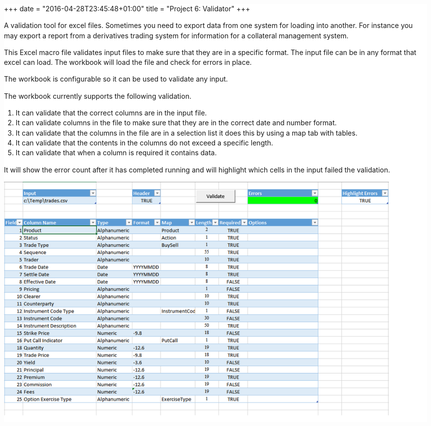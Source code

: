 +++
date = "2016-04-28T23:45:48+01:00"
title = "Project 6: Validator"
+++


A validation tool for excel files. Sometimes you need to export data from one system for loading into another. For instance
you may export a report from a derivatives trading system for information for a collateral management system.

This Excel macro file validates input files to make sure that they are in a specific format.
The input file can be in any format that excel can load. The workbook will load the file and check for errors in place.





The workbook is configurable so it can be used to validate any input.

The workbook currently supports the following validation.

1. It can validate that the correct columns are in the input file.
2. It can validate columns in the file to make sure that they are in the correct date and number format.
3. It can validate that the columns in the file are in a selection list it does this by using a map tab with tables.
4. It can validate that the contents in the columns do not exceed a specific length.
5. It can validate that when a column is required it contains data.


It will show the error count after it has completed running and will highlight which cells in the input failed the validation.

![](img/validator.png)
